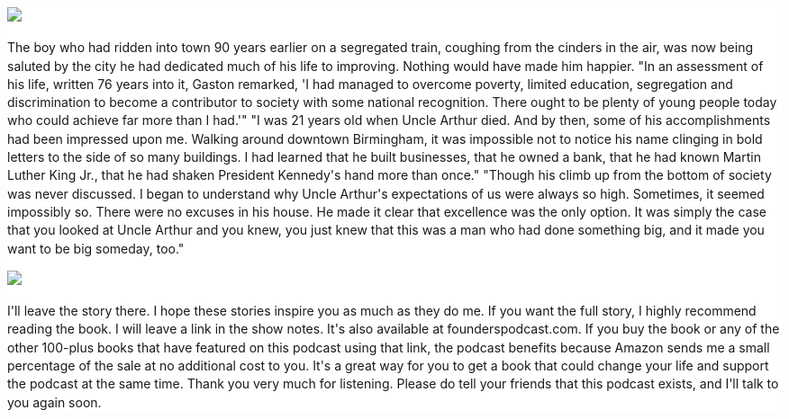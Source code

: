 ![](https://www.foundersnotes.com/static/images/new_icons/chevron-down-alt-thin.svg)

The boy who had ridden into town 90 years earlier on a segregated train, coughing from the cinders in the air, was now being saluted by the city he had dedicated much of his life to improving. Nothing would have made him happier. "In an assessment of his life, written 76 years into it, Gaston remarked, 'I had managed to overcome poverty, limited education, segregation and discrimination to become a contributor to society with some national recognition. There ought to be plenty of young people today who could achieve far more than I had.'" "I was 21 years old when Uncle Arthur died. And by then, some of his accomplishments had been impressed upon me. Walking around downtown Birmingham, it was impossible not to notice his name clinging in bold letters to the side of so many buildings. I had learned that he built businesses, that he owned a bank, that he had known Martin Luther King Jr., that he had shaken President Kennedy's hand more than once." "Though his climb up from the bottom of society was never discussed. I began to understand why Uncle Arthur's expectations of us were always so high. Sometimes, it seemed impossibly so. There were no excuses in his house. He made it clear that excellence was the only option. It was simply the case that you looked at Uncle Arthur and you knew, you just knew that this was a man who had done something big, and it made you want to be big someday, too."

![](https://www.foundersnotes.com/static/images/new_icons/chevron-down-alt-thin.svg)

I'll leave the story there. I hope these stories inspire you as much as they do me. If you want the full story, I highly recommend reading the book. I will leave a link in the show notes. It's also available at founderspodcast.com. If you buy the book or any of the other 100-plus books that have featured on this podcast using that link, the podcast benefits because Amazon sends me a small percentage of the sale at no additional cost to you. It's a great way for you to get a book that could change your life and support the podcast at the same time. Thank you very much for listening. Please do tell your friends that this podcast exists, and I'll talk to you again soon.